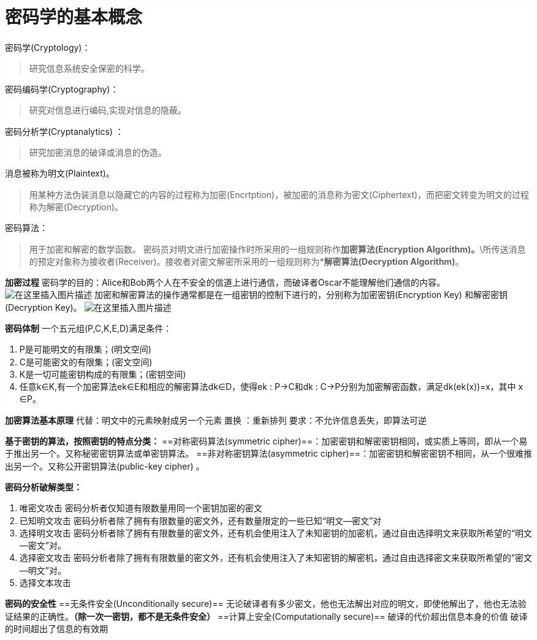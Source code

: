 # 密码学的基本概念
密码学(Cryptology)：
>研究信息系统安全保密的科学。

密码编码学(Cryptography)：
>研究对信息进行编码,实现对信息的隐蔽。

密码分析学(Cryptanalytics) ：
>研究加密消息的破译或消息的伪造。

消息被称为明文(Plaintext)。
>用某种方法伪装消息以隐藏它的内容的过程称为加密(Encrtption)，被加密的消息称为密文(Ciphertext)，而把密文转变为明文的过程称为解密(Decryption)。 

密码算法：
>用于加密和解密的数学函数。
密码员对明文进行加密操作时所采用的一组规则称作**加密算法(Encryption Algorithm)。**\所传送消息的预定对象称为接收者(Receiver)。接收者对密文解密所采用的一组规则称为\***解密算法(Decryption Algorithm)**。

**加密过程**
密码学的目的：Alice和Bob两个人在不安全的信道上进行通信，而破译者Oscar不能理解他们通信的内容。
![在这里插入图片描述](https://img-blog.csdnimg.cn/20190311212317675.png)
加密和解密算法的操作通常都是在一组密钥的控制下进行的，分别称为加密密钥(Encryption Key) 和解密密钥(Decryption Key)。
![在这里插入图片描述](https://img-blog.csdnimg.cn/20190311212343478.png)

**密码体制**
一个五元组(P,C,K,E,D)满足条件：
1) P是可能明文的有限集；(明文空间)
2) C是可能密文的有限集；(密文空间)
3) K是一切可能密钥构成的有限集；(密钥空间) 
4) 任意k∈K,有一个加密算法ek∈E和相应的解密算法dk∈D，使得ek : P→C和dk : C→P分别为加密解密函数，满足dk(ek(x))=x，其中 x ∈P。 

**加密算法基本原理**
代替：明文中的元素映射成另一个元素
置换 ：重新排列
要求：不允许信息丢失，即算法可逆

**基于密钥的算法，按照密钥的特点分类：**
==对称密码算法(symmetric cipher)==：加密密钥和解密密钥相同，或实质上等同，即从一个易于推出另一个。又称秘密密钥算法或单密钥算法。
==非对称密钥算法(asymmetric cipher)==：加密密钥和解密密钥不相同，从一个很难推出另一个。又称公开密钥算法(public-key cipher) 。

**密码分析破解类型：**
1. 唯密文攻击
密码分析者仅知道有限数量用同一个密钥加密的密文
2. 已知明文攻击
密码分析者除了拥有有限数量的密文外，还有数量限定的一些已知“明文—密文”对
3. 选择明文攻击
密码分析者除了拥有有限数量的密文外，还有机会使用注入了未知密钥的加密机，通过自由选择明文来获取所希望的“明文—密文”对。
4. 选择密文攻击
密码分析者除了拥有有限数量的密文外，还有机会使用注入了未知密钥的解密机，通过自由选择密文来获取所希望的“密文—明文”对。
5. 选择文本攻击

**密码的安全性**
==无条件安全(Unconditionally secure)==
无论破译者有多少密文，他也无法解出对应的明文，即使他解出了，他也无法验证结果的正确性。**（除一次一密钥，都不是无条件安全）**
==计算上安全(Computationally secure)==
破译的代价超出信息本身的价值
破译的时间超出了信息的有效期
